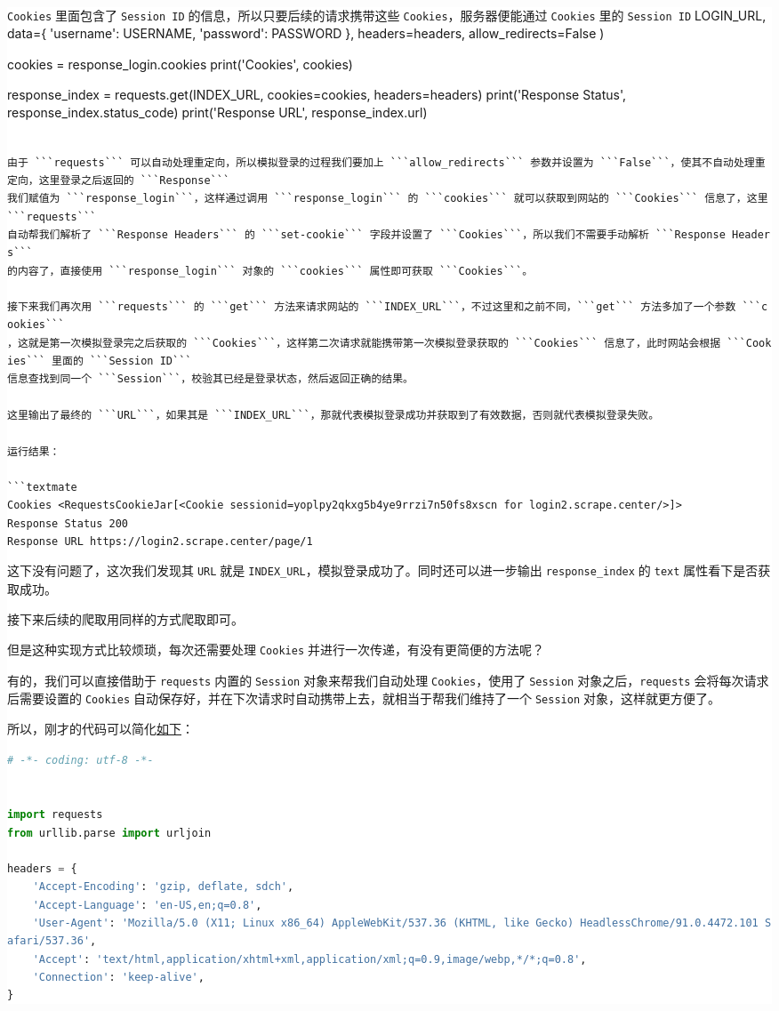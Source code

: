 ```Cookies``` 里面包含了 ```Session ID``` 的信息，所以只要后续的请求携带这些 ```Cookies```，服务器便能通过 ```Cookies``` 里的 ```Session ID```
    LOGIN_URL, data={
        'username': USERNAME,
        'password': PASSWORD
    }, headers=headers, allow_redirects=False
)

cookies = response_login.cookies
print('Cookies', cookies)

response_index = requests.get(INDEX_URL, cookies=cookies, headers=headers)
print('Response Status', response_index.status_code)
print('Response URL', response_index.url)
```

由于 ```requests``` 可以自动处理重定向，所以模拟登录的过程我们要加上 ```allow_redirects``` 参数并设置为 ```False```，使其不自动处理重定向，这里登录之后返回的 ```Response```
我们赋值为 ```response_login```，这样通过调用 ```response_login``` 的 ```cookies``` 就可以获取到网站的 ```Cookies``` 信息了，这里 ```requests```
自动帮我们解析了 ```Response Headers``` 的 ```set-cookie``` 字段并设置了 ```Cookies```，所以我们不需要手动解析 ```Response Headers```
的内容了，直接使用 ```response_login``` 对象的 ```cookies``` 属性即可获取 ```Cookies```。

接下来我们再次用 ```requests``` 的 ```get``` 方法来请求网站的 ```INDEX_URL```，不过这里和之前不同，```get``` 方法多加了一个参数 ```cookies```
，这就是第一次模拟登录完之后获取的 ```Cookies```，这样第二次请求就能携带第一次模拟登录获取的 ```Cookies``` 信息了，此时网站会根据 ```Cookies``` 里面的 ```Session ID```
信息查找到同一个 ```Session```，校验其已经是登录状态，然后返回正确的结果。

这里输出了最终的 ```URL```，如果其是 ```INDEX_URL```，那就代表模拟登录成功并获取到了有效数据，否则就代表模拟登录失败。

运行结果：

```textmate
Cookies <RequestsCookieJar[<Cookie sessionid=yoplpy2qkxg5b4ye9rrzi7n50fs8xscn for login2.scrape.center/>]>
Response Status 200
Response URL https://login2.scrape.center/page/1
```

这下没有问题了，这次我们发现其 ```URL``` 就是 ```INDEX_URL```，模拟登录成功了。同时还可以进一步输出 ```response_index``` 的 ```text``` 属性看下是否获取成功。

接下来后续的爬取用同样的方式爬取即可。

但是这种实现方式比较烦琐，每次还需要处理 ```Cookies``` 并进行一次传递，有没有更简便的方法呢？

有的，我们可以直接借助于 ```requests``` 内置的 ```Session``` 对象来帮我们自动处理 ```Cookies```，使用了 ```Session``` 对象之后，```requests```
会将每次请求后需要设置的 ```Cookies```
自动保存好，并在下次请求时自动携带上去，就相当于帮我们维持了一个 ```Session``` 对象，这样就更方便了。

所以，刚才的代码可以简化[如下](../../codes/Module_4/lecture_26/lecture_26_3.py)：

```python
# -*- coding: utf-8 -*-


import requests
from urllib.parse import urljoin

headers = {
    'Accept-Encoding': 'gzip, deflate, sdch',
    'Accept-Language': 'en-US,en;q=0.8',
    'User-Agent': 'Mozilla/5.0 (X11; Linux x86_64) AppleWebKit/537.36 (KHTML, like Gecko) HeadlessChrome/91.0.4472.101 Safari/537.36',
    'Accept': 'text/html,application/xhtml+xml,application/xml;q=0.9,image/webp,*/*;q=0.8',
    'Connection': 'keep-alive',
}
```